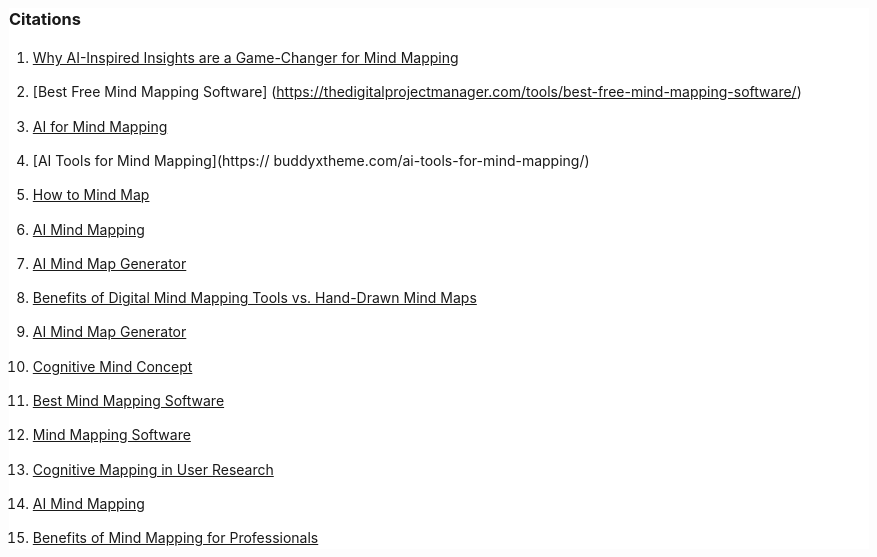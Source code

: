 ### Citations

1. [Why AI-Inspired Insights are a Game-Changer for Mind Mapping](https://www.mindgenius.com/why-ai-inspired-insights-are-a-game-changer-for-mind-mapping/)

2. [Best Free Mind Mapping Software]
(https://thedigitalprojectmanager.com/tools/best-free-mind-mapping-software/)

3. [AI for Mind Mapping](https://lucidspark.com/blog/ai-for-mind-mapping)

4. [AI Tools for Mind Mapping](https://
buddyxtheme.com/ai-tools-for-mind-mapping/)

5. [How to Mind Map](https://blog.iqmatrix.com/how-to-mind-map)

6. [AI Mind Mapping](https://www.taskade.com/blog/ai-mind-mapping/)

7. [AI Mind Map Generator](https://www.mindomo.com/blog/ai-mind-map/)

8. [Benefits of Digital Mind Mapping Tools vs. Hand-Drawn Mind Maps](https://medium.com/@haroonbutt/the-benefits-of-digital-mind-mapping-tools-vs-hand-drawn-mind-maps-5f8e284a0b7f)

9. [AI Mind Map Generator](https://affine.pro/blog/ai-mind-map-generator)

10. [Cognitive Mind Concept](https://www.nngroup.com/articles/cognitive-mind-concept/)

11. [Best Mind Mapping Software](https://www.techradar.com/best/best-mind-map-software/)

12. [Mind Mapping Software](https://builtin.com/articles/mind-map)

13. [Cognitive Mapping in User Research](https://www.nngroup.com/articles/cognitive-mapping-user-research/)

14. [AI Mind Mapping](https://www.maketecheasier.com/ai-mind-mapping/)

15. [Benefits of Mind Mapping for Professionals](https://www.business.com/articles/benefits-of-mind-mapping-for-professionals/)

